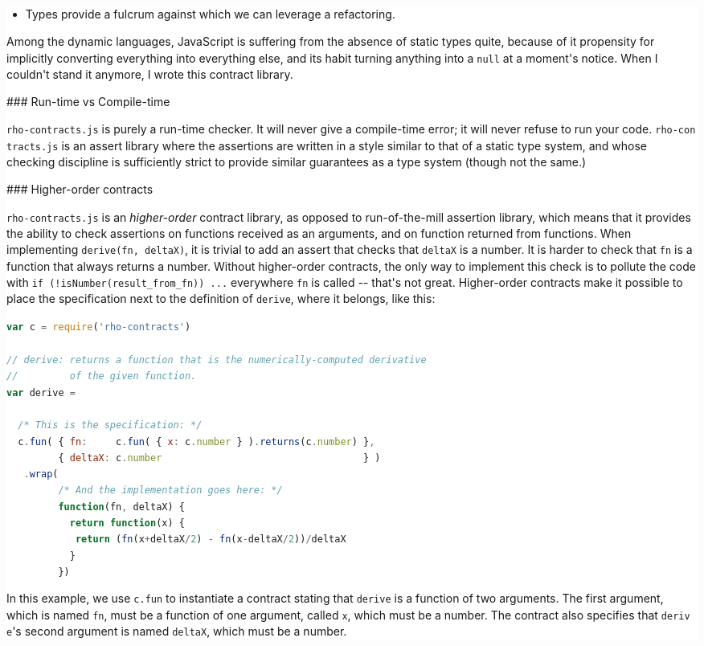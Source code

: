 * Types provide a fulcrum against which we can leverage a refactoring.

Among the dynamic languages, JavaScript is suffering from the absence of static
types quite, because of it propensity for implicitly converting everything
into everything else, and its habit turning anything into a `null` at a moment's
notice. When I couldn't stand it anymore, I wrote this contract library.


<a name="runtime"/>
### Run-time vs Compile-time

`rho-contracts.js` is purely a run-time checker. It will never give a compile-time
error; it will never refuse to run your code. `rho-contracts.js` is an assert library
where the assertions are written in a style similar to that of a static type
system, and whose checking discipline is sufficiently strict to provide similar
guarantees as a type system (though not the same.)

<a name="higher-order"/>
### Higher-order contracts

`rho-contracts.js` is an *higher-order* contract library, as opposed to
run-of-the-mill assertion library, which means that it provides the ability to
check assertions on functions received as an arguments, and on function returned from
functions. When implementing `derive(fn, deltaX)`, it is trivial to add an assert
that checks that `deltaX` is a number. It is harder to check that `fn` is a
function that always returns a number. Without higher-order contracts, the only
way to implement this check is to pollute the code with `if (!isNumber(result_from_fn)) ...`
everywhere `fn` is called -- that's not great. Higher-order contracts make it
possible to place the specification next to the definition of `derive`, where it
belongs, like this:

```javascript
var c = require('rho-contracts')

// derive: returns a function that is the numerically-computed derivative
//         of the given function.
var derive =

  /* This is the specification: */
  c.fun( { fn:     c.fun( { x: c.number } ).returns(c.number) },
         { deltaX: c.number                                   } )
   .wrap(
         /* And the implementation goes here: */
         function(fn, deltaX) {
           return function(x) {
            return (fn(x+deltaX/2) - fn(x-deltaX/2))/deltaX
           }
         })
```

In this example, we use `c.fun` to instantiate a contract stating that `derive`
is a function of two arguments. The first argument, which is named `fn`, must be a
function of one argument, called `x`, which must be a number. The contract also
specifies that `derive`'s second argument is named `deltaX`, which must be a
number.
